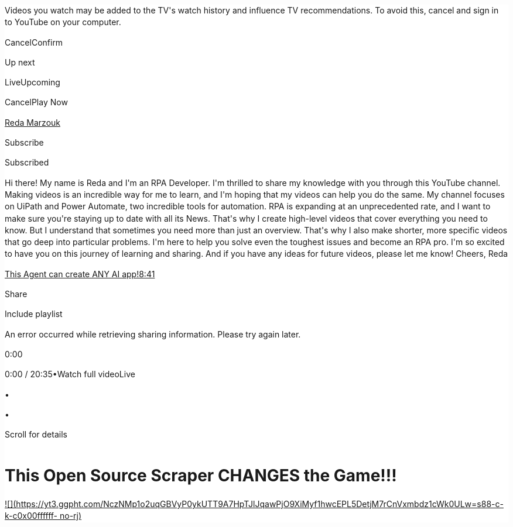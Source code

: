 Videos you watch may be added to the TV's watch history and influence TV
recommendations. To avoid this, cancel and sign in to YouTube on your
computer.

CancelConfirm

Up next

LiveUpcoming

CancelPlay Now

[Reda Marzouk](https://www.youtube.com/channel/UC_9HuD0H59oFO3tShAMd8aQ)

Subscribe

Subscribed

Hi there! My name is Reda and I'm an RPA Developer. I'm thrilled to share my
knowledge with you through this YouTube channel. Making videos is an
incredible way for me to learn, and I'm hoping that my videos can help you do
the same. My channel focuses on UiPath and Power Automate, two incredible
tools for automation. RPA is expanding at an unprecedented rate, and I want to
make sure you're staying up to date with all its News. That's why I create
high-level videos that cover everything you need to know. But I understand
that sometimes you need more than just an overview. That's why I also make
shorter, more specific videos that go deep into particular problems. I'm here
to help you solve even the toughest issues and become an RPA pro. I'm so
excited to have you on this journey of learning and sharing. And if you have
any ideas for future videos, please let me know! Cheers, Reda

[This Agent can create ANY AI
app!8:41](https://www.youtube.com/watch?v=tsu4PDqdnpI)

Share

Include playlist

An error occurred while retrieving sharing information. Please try again
later.

0:00

[](https://www.youtube.com/watch?v=ncnm3P2Tl28 "Next \(SHIFT+n\)")

0:00 / 20:35•Watch full videoLive

•

•

Scroll for details

#  This Open Source Scraper CHANGES the Game!!!

[![](https://yt3.ggpht.com/NczNMp1o2uqGBVyP0ykUTT9A7HpTJlJqawPjO9XiMyf1hwcEPL5DetjM7rCnVxmbdz1cWk0ULw=s88-c-k-c0x00ffffff-
no-rj)](/@redamarzouk)
